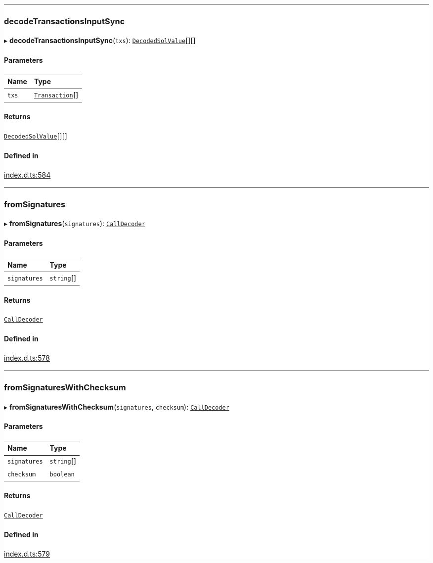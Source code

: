 ___

### decodeTransactionsInputSync

▸ **decodeTransactionsInputSync**(`txs`): [`DecodedSolValue`](../interfaces/DecodedSolValue.md)[][]

#### Parameters

| Name | Type |
| :------ | :------ |
| `txs` | [`Transaction`](../interfaces/Transaction.md)[] |

#### Returns

[`DecodedSolValue`](../interfaces/DecodedSolValue.md)[][]

#### Defined in

[index.d.ts:584](https://github.com/Float-Capital/hypersync-client-node/blob/4ee0d9475a267b3a97cbbd6004114b9ba5d98295/index.d.ts#L584)

___

### fromSignatures

▸ **fromSignatures**(`signatures`): [`CallDecoder`](CallDecoder.md)

#### Parameters

| Name | Type |
| :------ | :------ |
| `signatures` | `string`[] |

#### Returns

[`CallDecoder`](CallDecoder.md)

#### Defined in

[index.d.ts:578](https://github.com/Float-Capital/hypersync-client-node/blob/4ee0d9475a267b3a97cbbd6004114b9ba5d98295/index.d.ts#L578)

___

### fromSignaturesWithChecksum

▸ **fromSignaturesWithChecksum**(`signatures`, `checksum`): [`CallDecoder`](CallDecoder.md)

#### Parameters

| Name | Type |
| :------ | :------ |
| `signatures` | `string`[] |
| `checksum` | `boolean` |

#### Returns

[`CallDecoder`](CallDecoder.md)

#### Defined in

[index.d.ts:579](https://github.com/Float-Capital/hypersync-client-node/blob/4ee0d9475a267b3a97cbbd6004114b9ba5d98295/index.d.ts#L579)
